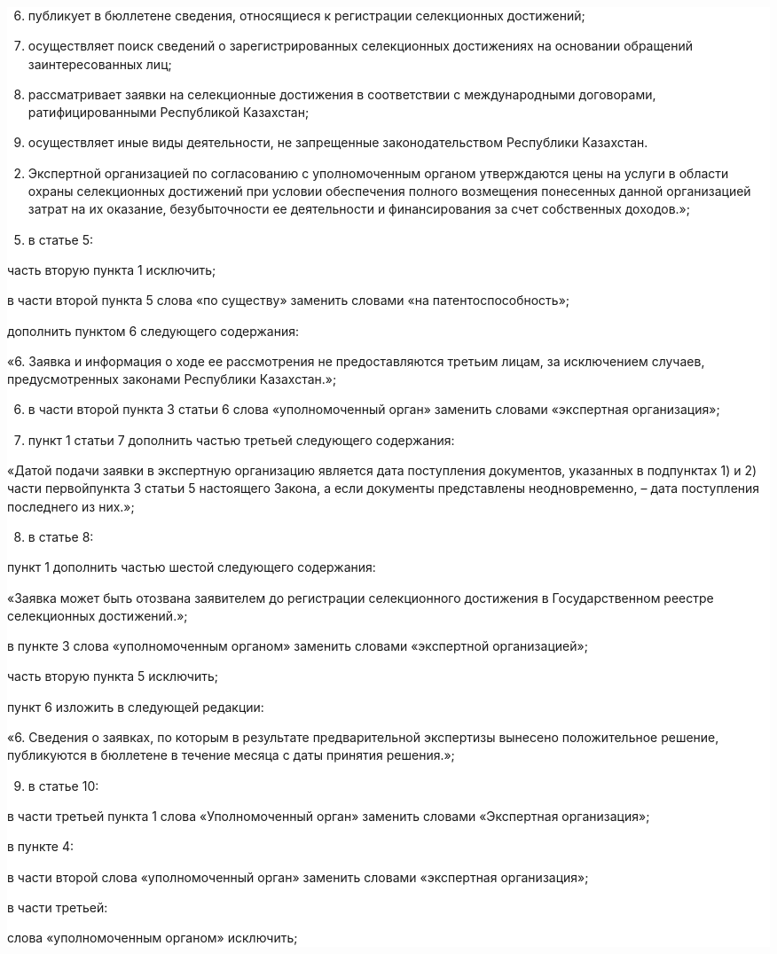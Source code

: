 6) публикует в бюллетене сведения, относящиеся к регистрации селекционных достижений; 

7) осуществляет поиск сведений о зарегистрированных селекционных достижениях на основании обращений заинтересованных лиц;

8) рассматривает заявки на селекционные достижения в соответствии с международными договорами, ратифицированными Республикой Казахстан;

9) осуществляет иные виды деятельности, не запрещенные законодательством Республики Казахстан.

2. Экспертной организацией по согласованию с уполномоченным органом утверждаются цены на услуги в области охраны селекционных достижений при условии обеспечения полного возмещения понесенных данной организацией затрат на их оказание, безубыточности ее деятельности и финансирования за счет собственных доходов.»;

5) в статье 5:

часть вторую пункта 1 исключить;

в части второй пункта 5 слова «по существу» заменить словами «на патентоспособность»;

дополнить пунктом 6 следующего содержания:

«6. Заявка и информация о ходе ее рассмотрения не предоставляются третьим лицам, за исключением случаев, предусмотренных законами Республики Казахстан.»;

6) в части второй пункта 3 статьи 6 слова «уполномоченный орган» заменить словами «экспертная организация»;

7) пункт 1 статьи 7 дополнить частью третьей следующего содержания:

«Датой подачи заявки в экспертную организацию является дата поступления документов, указанных в подпунктах 1) и 2) части первойпункта 3 статьи 5 настоящего Закона, а если документы представлены неодновременно, – дата поступления последнего из них.»;

8) в статье 8:

пункт 1 дополнить частью шестой следующего содержания:

«Заявка может быть отозвана заявителем до регистрации селекционного достижения в Государственном реестре селекционных достижений.»;

в пункте 3 слова «уполномоченным органом» заменить словами «экспертной организацией»;

часть вторую пункта 5 исключить;

пункт 6 изложить в следующей редакции:

«6. Сведения о заявках, по которым в результате предварительной экспертизы вынесено положительное решение, публикуются в бюллетене в течение месяца с даты принятия решения.»;

9) в статье 10:

в части третьей пункта 1 слова «Уполномоченный орган» заменить словами «Экспертная организация»;

в пункте 4:

в части второй слова «уполномоченный орган» заменить словами «экспертная организация»;

в части третьей: 

слова «уполномоченным органом» исключить;
